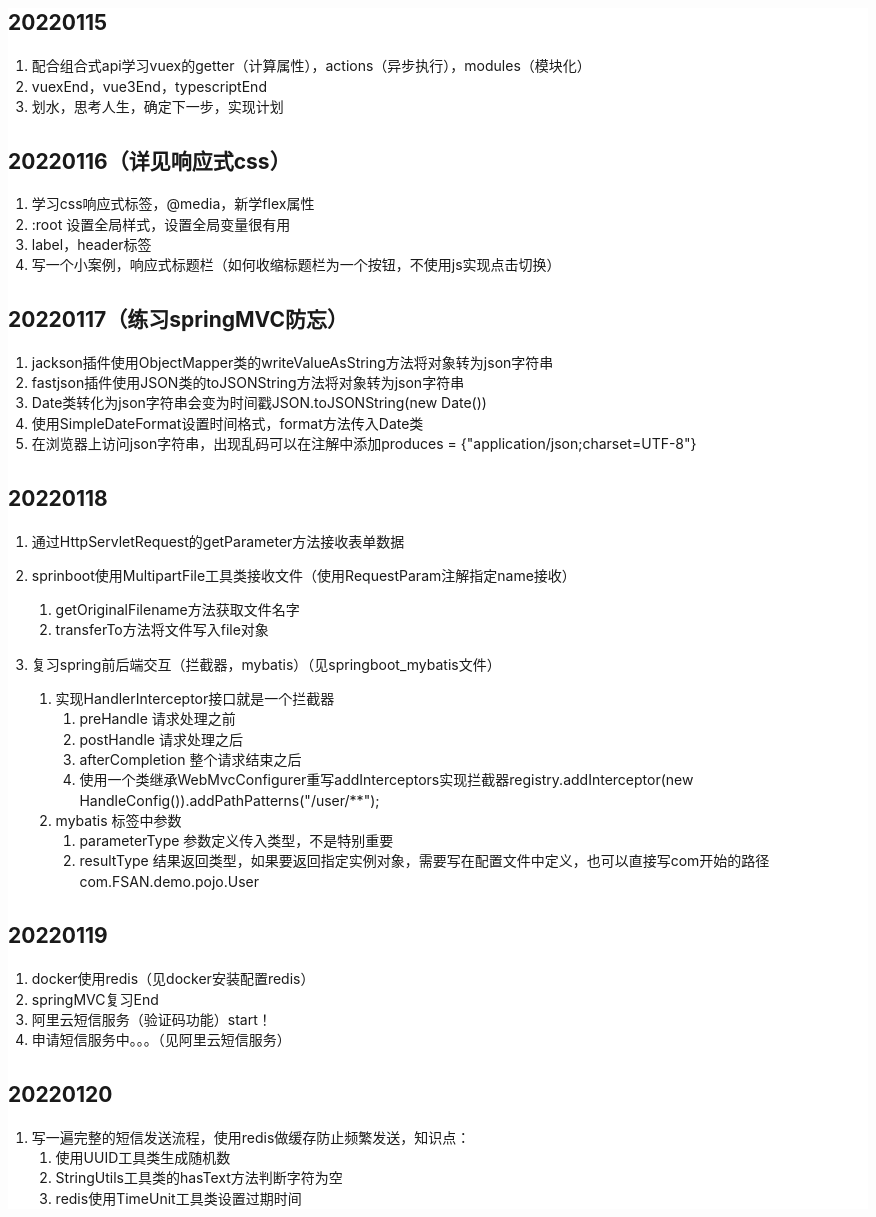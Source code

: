 ## 20220115

1. 配合组合式api学习vuex的getter（计算属性），actions（异步执行），modules（模块化）
2. vuexEnd，vue3End，typescriptEnd
3. 划水，思考人生，确定下一步，实现计划

## 20220116（详见响应式css）

1. 学习css响应式标签，@media，新学flex属性
2. :root 设置全局样式，设置全局变量很有用
4. label，header标签
5. 写一个小案例，响应式标题栏（如何收缩标题栏为一个按钮，不使用js实现点击切换）

## 20220117（练习springMVC防忘）

1. jackson插件使用ObjectMapper类的writeValueAsString方法将对象转为json字符串
2. fastjson插件使用JSON类的toJSONString方法将对象转为json字符串
3. Date类转化为json字符串会变为时间戳JSON.toJSONString(new Date())
4. 使用SimpleDateFormat设置时间格式，format方法传入Date类
5. 在浏览器上访问json字符串，出现乱码可以在注解中添加produces = {"application/json;charset=UTF-8"}

## 20220118

1. 通过HttpServletRequest的getParameter方法接收表单数据
2. sprinboot使用MultipartFile工具类接收文件（使用RequestParam注解指定name接收）
   1. getOriginalFilename方法获取文件名字
   2. transferTo方法将文件写入file对象

3. 复习spring前后端交互（拦截器，mybatis）（见springboot_mybatis文件）
   1. 实现HandlerInterceptor接口就是一个拦截器
      1. preHandle 请求处理之前
      2. postHandle 请求处理之后
      3. afterCompletion 整个请求结束之后
      4. 使用一个类继承WebMvcConfigurer重写addInterceptors实现拦截器registry.addInterceptor(new HandleConfig()).addPathPatterns("/user/**");
   2. mybatis 标签中参数
      1. parameterType 参数定义传入类型，不是特别重要
      2. resultType 结果返回类型，如果要返回指定实例对象，需要写在配置文件中定义，也可以直接写com开始的路径 com.FSAN.demo.pojo.User

## 20220119

1. docker使用redis（见docker安装配置redis）
2. springMVC复习End
3. 阿里云短信服务（验证码功能）start！
4. 申请短信服务中。。。（见阿里云短信服务）

## 20220120

1. 写一遍完整的短信发送流程，使用redis做缓存防止频繁发送，知识点：
   1. 使用UUID工具类生成随机数
   2. StringUtils工具类的hasText方法判断字符为空
   3. redis使用TimeUnit工具类设置过期时间
